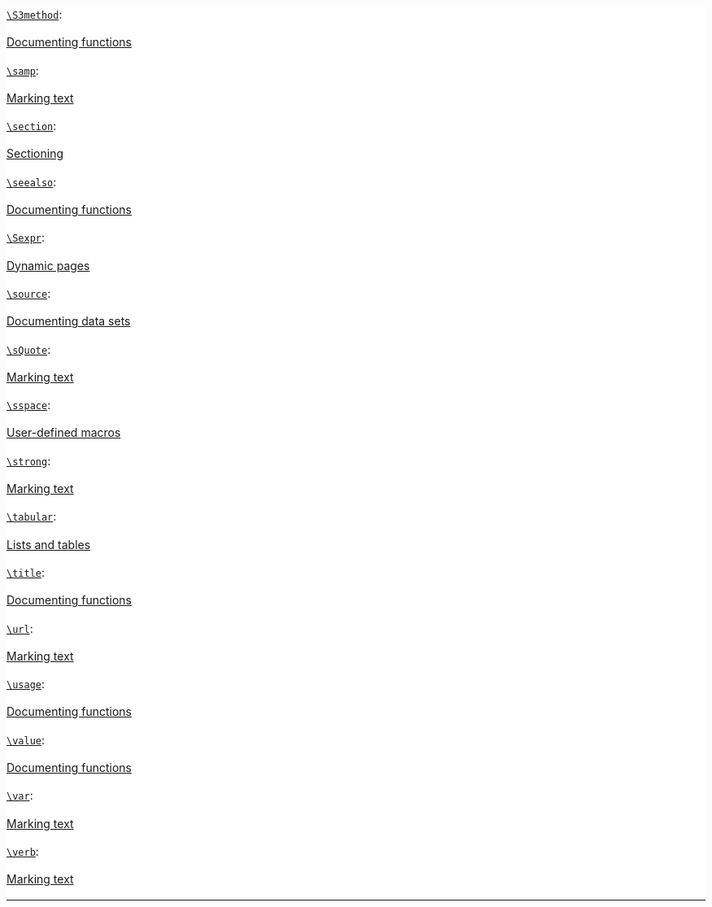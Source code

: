 [`\S3method`](#index-_005cS3method):

[Documenting functions](#Documenting-functions)

[`\samp`](#index-_005csamp):

[Marking text](#Marking-text)

[`\section`](#index-_005csection):

[Sectioning](#Sectioning)

[`\seealso`](#index-_005cseealso):

[Documenting functions](#Documenting-functions)

[`\Sexpr`](#index-_005cSexpr):

[Dynamic pages](#Dynamic-pages)

[`\source`](#index-_005csource):

[Documenting data sets](#Documenting-data-sets)

[`\sQuote`](#index-_005csQuote):

[Marking text](#Marking-text)

[`\sspace`](#index-_005csspace):

[User-defined macros](#User_002ddefined-macros)

[`\strong`](#index-_005cstrong):

[Marking text](#Marking-text)

[`\tabular`](#index-_005ctabular):

[Lists and tables](#Lists-and-tables)

[`\title`](#index-_005ctitle):

[Documenting functions](#Documenting-functions)

[`\url`](#index-_005curl):

[Marking text](#Marking-text)

[`\usage`](#index-_005cusage):

[Documenting functions](#Documenting-functions)

[`\value`](#index-_005cvalue):

[Documenting functions](#Documenting-functions)

[`\var`](#index-_005cvar):

[Marking text](#Marking-text)

[`\verb`](#index-_005cverb):

[Marking text](#Marking-text)

---
